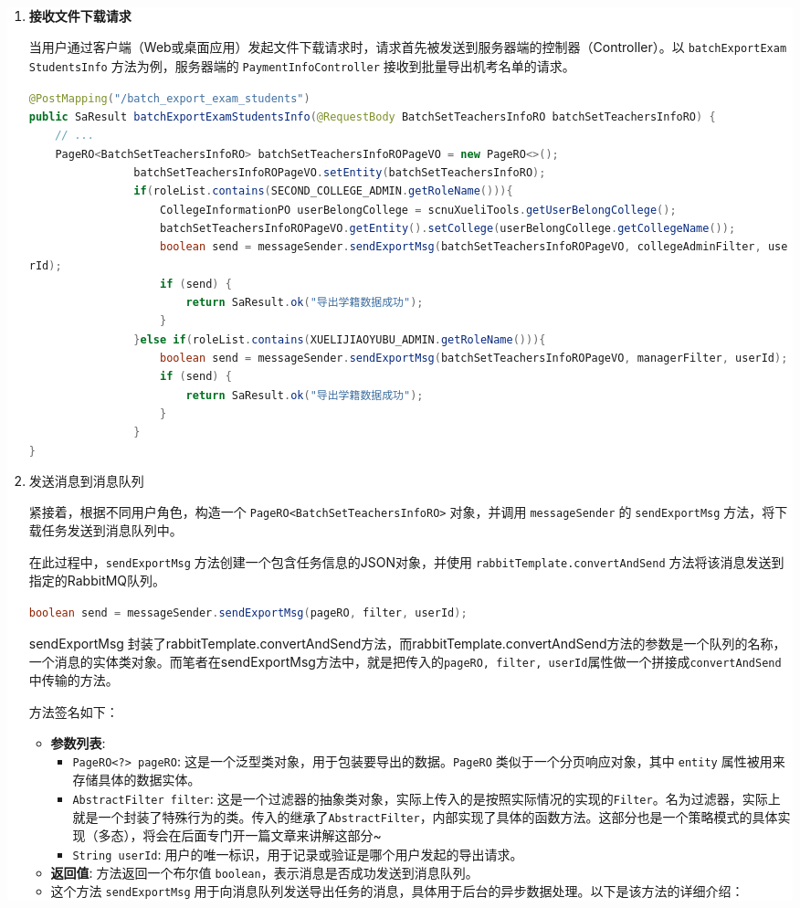 

1. **接收文件下载请求**

    当用户通过客户端（Web或桌面应用）发起文件下载请求时，请求首先被发送到服务器端的控制器（Controller）。以 `batchExportExamStudentsInfo` 方法为例，服务器端的 `PaymentInfoController` 接收到批量导出机考名单的请求。

    ```java
    @PostMapping("/batch_export_exam_students")
    public SaResult batchExportExamStudentsInfo(@RequestBody BatchSetTeachersInfoRO batchSetTeachersInfoRO) {
        // ...
        PageRO<BatchSetTeachersInfoRO> batchSetTeachersInfoROPageVO = new PageRO<>();
                    batchSetTeachersInfoROPageVO.setEntity(batchSetTeachersInfoRO);
                    if(roleList.contains(SECOND_COLLEGE_ADMIN.getRoleName())){
                        CollegeInformationPO userBelongCollege = scnuXueliTools.getUserBelongCollege();
                        batchSetTeachersInfoROPageVO.getEntity().setCollege(userBelongCollege.getCollegeName());
                        boolean send = messageSender.sendExportMsg(batchSetTeachersInfoROPageVO, collegeAdminFilter, userId);
                        if (send) {
                            return SaResult.ok("导出学籍数据成功");
                        }
                    }else if(roleList.contains(XUELIJIAOYUBU_ADMIN.getRoleName())){
                        boolean send = messageSender.sendExportMsg(batchSetTeachersInfoROPageVO, managerFilter, userId);
                        if (send) {
                            return SaResult.ok("导出学籍数据成功");
                        }
                    }
    }
    ```

2. 发送消息到消息队列

    紧接着，根据不同用户角色，构造一个 `PageRO<BatchSetTeachersInfoRO>` 对象，并调用 `messageSender` 的 `sendExportMsg` 方法，将下载任务发送到消息队列中。

    在此过程中，`sendExportMsg` 方法创建一个包含任务信息的JSON对象，并使用 `rabbitTemplate.convertAndSend` 方法将该消息发送到指定的RabbitMQ队列。

    ```java
    boolean send = messageSender.sendExportMsg(pageRO, filter, userId);
    ```

    

    sendExportMsg 封装了rabbitTemplate.convertAndSend方法，而rabbitTemplate.convertAndSend方法的参数是一个队列的名称，一个消息的实体类对象。而笔者在sendExportMsg方法中，就是把传入的`pageRO, filter, userId`属性做一个拼接成`convertAndSend`中传输的方法。

    

    方法签名如下：

    -   **参数列表**:
        -   `PageRO<?> pageRO`: 这是一个泛型类对象，用于包装要导出的数据。`PageRO` 类似于一个分页响应对象，其中 `entity` 属性被用来存储具体的数据实体。
        -   `AbstractFilter filter`: 这是一个过滤器的抽象类对象，实际上传入的是按照实际情况的实现的`Filter`。名为过滤器，实际上就是一个封装了特殊行为的类。传入的继承了`AbstractFilter`，内部实现了具体的函数方法。这部分也是一个策略模式的具体实现（多态），将会在后面专门开一篇文章来讲解这部分~
        -   `String userId`: 用户的唯一标识，用于记录或验证是哪个用户发起的导出请求。
    -   **返回值**: 方法返回一个布尔值 `boolean`，表示消息是否成功发送到消息队列。
    -   这个方法 `sendExportMsg` 用于向消息队列发送导出任务的消息，具体用于后台的异步数据处理。以下是该方法的详细介绍：
